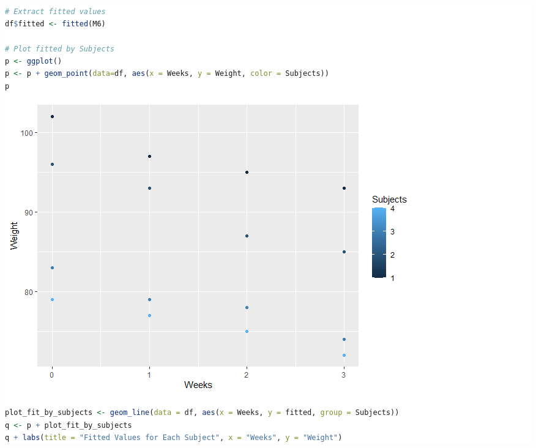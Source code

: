 ``` r
# Extract fitted values
df$fitted <- fitted(M6)

# Plot fitted by Subjects
p <- ggplot()
p <- p + geom_point(data=df, aes(x = Weeks, y = Weight, color = Subjects))
p
```

![](021-LinearMixedEffects_files/figure-gfm/M6_plots-2.png)

``` r
plot_fit_by_subjects <- geom_line(data = df, aes(x = Weeks, y = fitted, group = Subjects)) 
q <- p + plot_fit_by_subjects
q + labs(title = "Fitted Values for Each Subject", x = "Weeks", y = "Weight")
```
